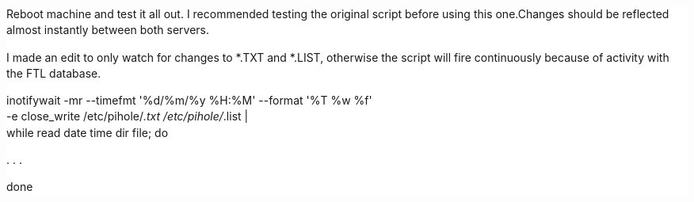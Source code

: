 Reboot machine and test it all out. I recommended testing the original script before using this one.Changes should be reflected almost instantly between both servers.



I made an edit to only watch for changes to *.TXT and *.LIST, otherwise the script will fire continuously because of activity with the FTL database.

inotifywait -mr --timefmt '%d/%m/%y %H:%M' --format '%T %w %f' \
-e close_write /etc/pihole/*.txt /etc/pihole/*.list | \
while read date time dir file; do

.
.
.

done